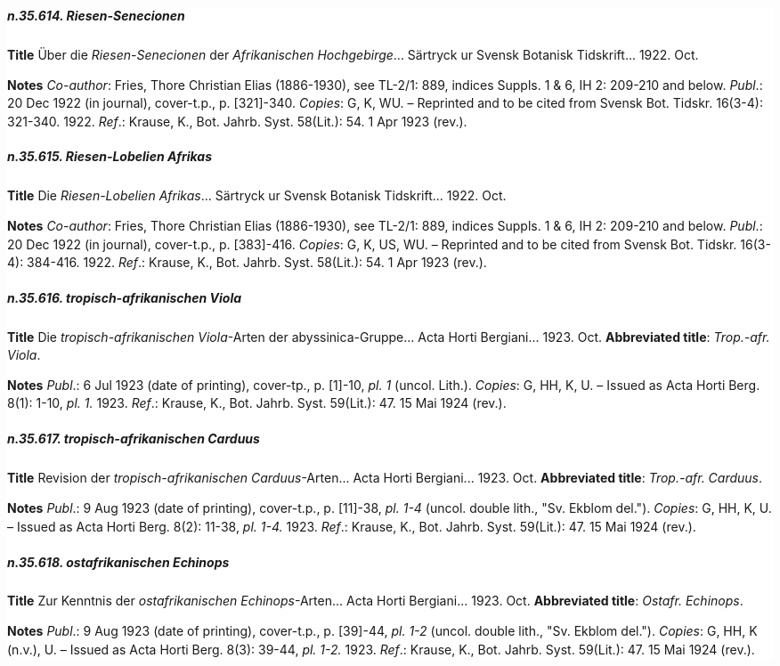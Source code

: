 ##### n.35.614. Riesen-Senecionen

**Title**
Über die *Riesen-Senecionen* der *Afrikanischen Hochgebirge*... Särtryck ur Svensk Botanisk Tidskrift... 1922. Oct.

**Notes**
*Co-author*: Fries, Thore Christian Elias (1886-1930), see TL-2/1: 889, indices Suppls. 1 & 6, IH 2: 209-210 and below.
*Publ*.: 20 Dec 1922 (in journal), cover-t.p., p. \[321\]-340. *Copies*: G, K, WU. – Reprinted and to be cited from Svensk Bot. Tidskr. 16(3-4): 321-340. 1922.
*Ref*.: Krause, K., Bot. Jahrb. Syst. 58(Lit.): 54. 1 Apr 1923 (rev.).

##### n.35.615. Riesen-Lobelien Afrikas

**Title**
Die *Riesen-Lobelien Afrikas*... Särtryck ur Svensk Botanisk Tidskrift... 1922. Oct.

**Notes**
*Co-author*: Fries, Thore Christian Elias (1886-1930), see TL-2/1: 889, indices Suppls. 1 & 6, IH 2: 209-210 and below.
*Publ*.: 20 Dec 1922 (in journal), cover-t.p., p. \[383\]-416. *Copies*: G, K, US, WU. – Reprinted and to be cited from Svensk Bot. Tidskr. 16(3-4): 384-416. 1922.
*Ref*.: Krause, K., Bot. Jahrb. Syst. 58(Lit.): 54. 1 Apr 1923 (rev.).

##### n.35.616. tropisch-afrikanischen Viola

**Title**
Die *tropisch-afrikanischen Viola*-Arten der abyssinica-Gruppe... Acta Horti Bergiani... 1923. Oct.
**Abbreviated title**: *Trop.-afr. Viola*.

**Notes**
*Publ*.: 6 Jul 1923 (date of printing), cover-tp., p. \[1\]-10, *pl. 1* (uncol. Lith.). *Copies*: G, HH, K, U. – Issued as Acta Horti Berg. 8(1): 1-10, *pl. 1.* 1923.
*Ref*.: Krause, K., Bot. Jahrb. Syst. 59(Lit.): 47. 15 Mai 1924 (rev.).

##### n.35.617. tropisch-afrikanischen Carduus

**Title**
Revision der *tropisch-afrikanischen Carduus*-Arten... Acta Horti Bergiani... 1923. Oct.
**Abbreviated title**: *Trop.-afr. Carduus*.

**Notes**
*Publ*.: 9 Aug 1923 (date of printing), cover-t.p., p. \[11\]-38, *pl. 1-4* (uncol. double lith., "Sv. Ekblom del."). *Copies*: G, HH, K, U. – Issued as Acta Horti Berg. 8(2): 11-38, *pl. 1-4.* 1923.
*Ref*.: Krause, K., Bot. Jahrb. Syst. 59(Lit.): 47. 15 Mai 1924 (rev.).

##### n.35.618. ostafrikanischen Echinops

**Title**
Zur Kenntnis der *ostafrikanischen Echinops*-Arten... Acta Horti Bergiani... 1923. Oct.
**Abbreviated title**: *Ostafr. Echinops*.

**Notes**
*Publ*.: 9 Aug 1923 (date of printing), cover-t.p., p. \[39\]-44, *pl. 1-2* (uncol. double lith., "Sv. Ekblom del."). *Copies*: G, HH, K (n.v.), U. – Issued as Acta Horti Berg. 8(3): 39-44, *pl. 1-2.* 1923.
*Ref*.: Krause, K., Bot. Jahrb. Syst. 59(Lit.): 47. 15 Mai 1924 (rev.).
